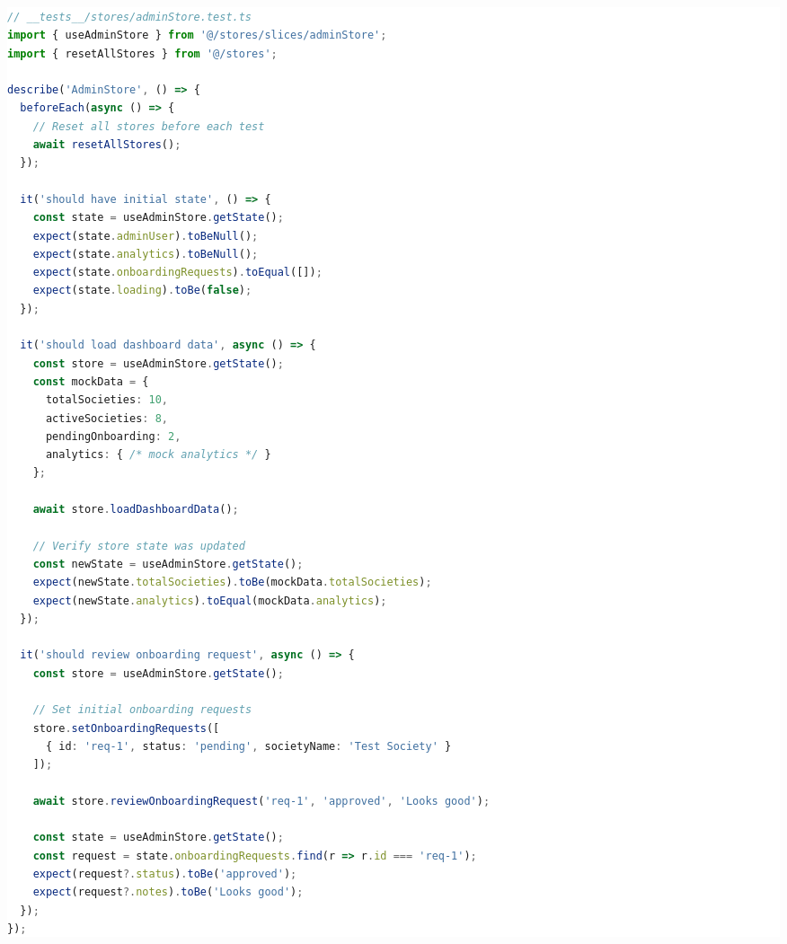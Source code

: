 ```typescript
// __tests__/stores/adminStore.test.ts
import { useAdminStore } from '@/stores/slices/adminStore';
import { resetAllStores } from '@/stores';

describe('AdminStore', () => {
  beforeEach(async () => {
    // Reset all stores before each test
    await resetAllStores();
  });

  it('should have initial state', () => {
    const state = useAdminStore.getState();
    expect(state.adminUser).toBeNull();
    expect(state.analytics).toBeNull();
    expect(state.onboardingRequests).toEqual([]);
    expect(state.loading).toBe(false);
  });

  it('should load dashboard data', async () => {
    const store = useAdminStore.getState();
    const mockData = { 
      totalSocieties: 10, 
      activeSocieties: 8,
      pendingOnboarding: 2,
      analytics: { /* mock analytics */ }
    };

    await store.loadDashboardData();
    
    // Verify store state was updated
    const newState = useAdminStore.getState();
    expect(newState.totalSocieties).toBe(mockData.totalSocieties);
    expect(newState.analytics).toEqual(mockData.analytics);
  });

  it('should review onboarding request', async () => {
    const store = useAdminStore.getState();
    
    // Set initial onboarding requests
    store.setOnboardingRequests([
      { id: 'req-1', status: 'pending', societyName: 'Test Society' }
    ]);
    
    await store.reviewOnboardingRequest('req-1', 'approved', 'Looks good');
    
    const state = useAdminStore.getState();
    const request = state.onboardingRequests.find(r => r.id === 'req-1');
    expect(request?.status).toBe('approved');
    expect(request?.notes).toBe('Looks good');
  });
});
```
